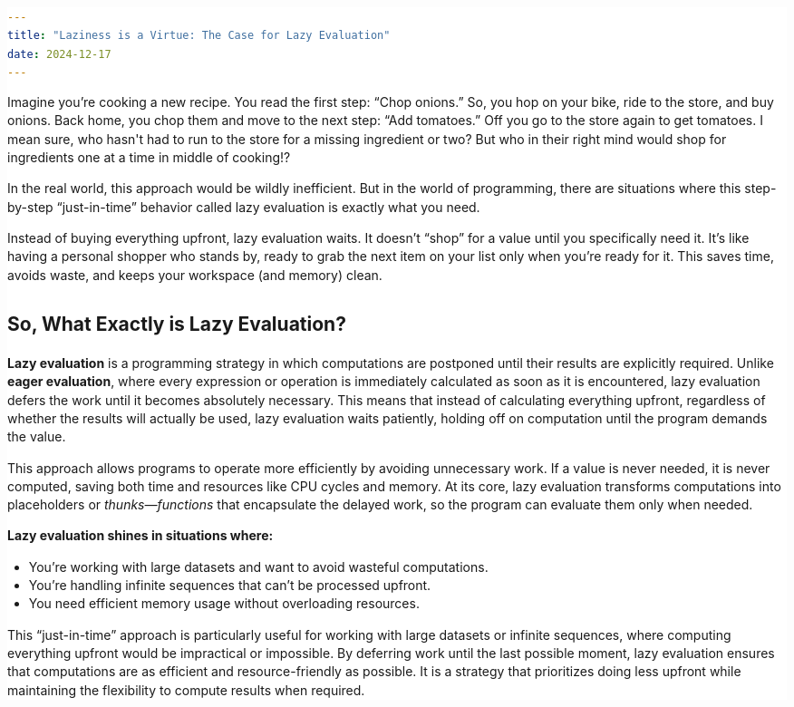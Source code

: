 ```yaml
---
title: "Laziness is a Virtue: The Case for Lazy Evaluation"
date: 2024-12-17
---
```


Imagine you’re cooking a new recipe. You read the first step: “Chop onions.” So, you hop on your bike, ride to the 
store, and buy onions. Back home, you chop them and move to the next step: “Add tomatoes.” Off you go to the store 
again to get tomatoes. I mean sure, who hasn't had to run to the store for a missing ingredient or two? But who in their 
right mind would shop for ingredients one at a time in middle of cooking!?

In the real world, this approach would be wildly inefficient. But in the world of programming, there are situations where 
this step-by-step “just-in-time” behavior called lazy evaluation is exactly what you need.

Instead of buying everything upfront, lazy evaluation waits. It doesn’t “shop” for a value until you specifically need 
it. It’s like having a personal shopper who stands by, ready to grab the next item on your list only when you’re ready 
for it. This saves time, avoids waste, and keeps your workspace (and memory) clean.

## So, What Exactly is Lazy Evaluation?

**Lazy evaluation** is a programming strategy in which computations are postponed until their results are explicitly 
required. Unlike **eager evaluation**, where every expression or operation is immediately calculated as soon as 
it is encountered, lazy evaluation defers the work until it becomes absolutely necessary. This means that instead of 
calculating everything upfront, regardless of whether the results will actually be used, lazy evaluation waits patiently, 
holding off on computation until the program demands the value.

This approach allows programs to operate more efficiently by avoiding unnecessary work. If a value is never needed, it 
is never computed, saving both time and resources like CPU cycles and memory. At its core, lazy evaluation transforms 
computations into placeholders or *thunks—functions* that encapsulate the delayed work, so the program can evaluate them 
only when needed.

**Lazy evaluation shines in situations where:**
- You’re working with large datasets and want to avoid wasteful computations.
- You’re handling infinite sequences that can’t be processed upfront.
- You need efficient memory usage without overloading resources.

This “just-in-time” approach is particularly useful for working with large datasets or infinite sequences, where computing 
everything upfront would be impractical or impossible. By deferring work until the last possible moment, lazy evaluation 
ensures that computations are as efficient and resource-friendly as possible. It is a strategy that prioritizes doing 
less upfront while maintaining the flexibility to compute results when required.
